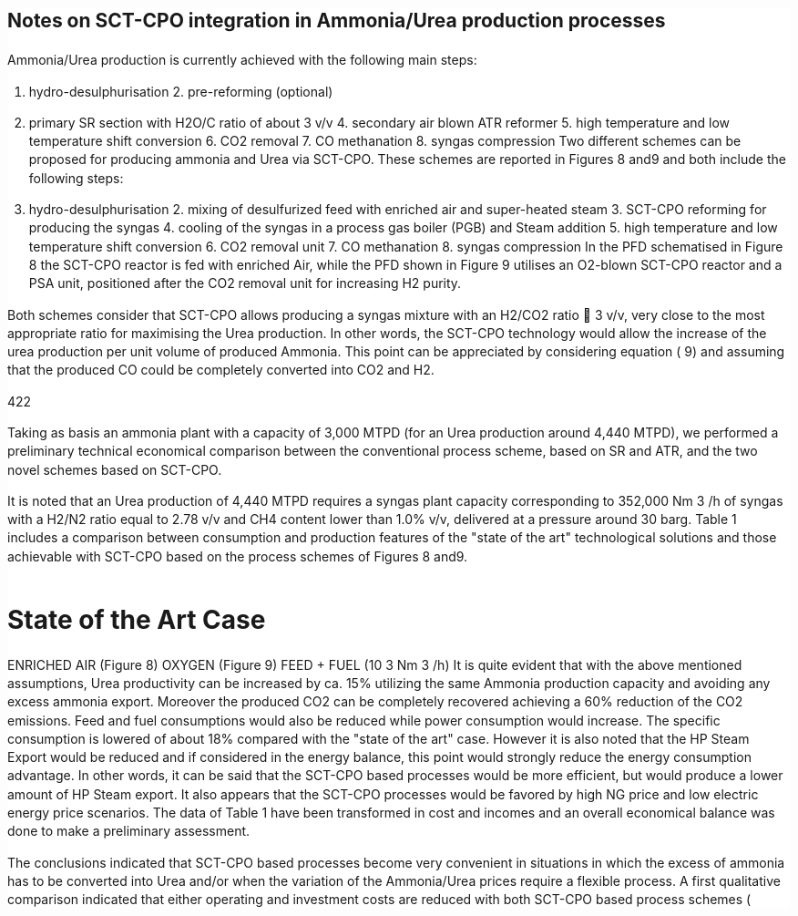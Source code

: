 ## Notes on SCT-CPO integration in Ammonia/Urea production processes

Ammonia/Urea production is currently achieved with the following main steps:

1. hydro-desulphurisation 2. pre-reforming (optional)

3. primary SR section with H2O/C ratio of about 3 v/v 4. secondary air blown ATR reformer 5. high temperature and low temperature shift conversion 6. CO2 removal 7. CO methanation 8. syngas compression Two different schemes can be proposed for producing ammonia and Urea via SCT-CPO. These schemes are reported in Figures 8 and9 and both include the following steps:

1. hydro-desulphurisation 2. mixing of desulfurized feed with enriched air and super-heated steam 3. SCT-CPO reforming for producing the syngas 4. cooling of the syngas in a process gas boiler (PGB) and Steam addition 5. high temperature and low temperature shift conversion 6. CO2 removal unit 7. CO methanation 8. syngas compression In the PFD schematised in Figure 8 the SCT-CPO reactor is fed with enriched Air, while the PFD shown in Figure 9 utilises an O2-blown SCT-CPO reactor and a PSA unit, positioned after the CO2 removal unit for increasing H2 purity.

Both schemes consider that SCT-CPO allows producing a syngas mixture with an H2/CO2 ratio  3 v/v, very close to the most appropriate ratio for maximising the Urea production. In other words, the SCT-CPO technology would allow the increase of the urea production per unit volume of produced Ammonia. This point can be appreciated by considering equation ( 9) and assuming that the produced CO could be completely converted into CO2 and H2.

422

Taking as basis an ammonia plant with a capacity of 3,000 MTPD (for an Urea production around 4,440 MTPD), we performed a preliminary technical economical comparison between the conventional process scheme, based on SR and ATR, and the two novel schemes based on SCT-CPO.

It is noted that an Urea production of 4,440 MTPD requires a syngas plant capacity corresponding to 352,000 Nm 3 /h of syngas with a H2/N2 ratio equal to 2.78 v/v and CH4 content lower than 1.0% v/v, delivered at a pressure around 30 barg. Table 1 includes a comparison between consumption and production features of the "state of the art" technological solutions and those achievable with SCT-CPO based on the process schemes of Figures 8 and9.

# State of the Art Case

ENRICHED AIR (Figure 8) OXYGEN (Figure 9) FEED + FUEL (10 3 Nm 3 /h) It is quite evident that with the above mentioned assumptions, Urea productivity can be increased by ca. 15% utilizing the same Ammonia production capacity and avoiding any excess ammonia export. Moreover the produced CO2 can be completely recovered achieving a 60% reduction of the CO2 emissions. Feed and fuel consumptions would also be reduced while power consumption would increase. The specific consumption is lowered of about 18% compared with the "state of the art" case. However it is also noted that the HP Steam Export would be reduced and if considered in the energy balance, this point would strongly reduce the energy consumption advantage. In other words, it can be said that the SCT-CPO based processes would be more efficient, but would produce a lower amount of HP Steam export. It also appears that the SCT-CPO processes would be favored by high NG price and low electric energy price scenarios. The data of Table 1 have been transformed in cost and incomes and an overall economical balance was done to make a preliminary assessment.

The conclusions indicated that SCT-CPO based processes become very convenient in situations in which the excess of ammonia has to be converted into Urea and/or when the variation of the Ammonia/Urea prices require a flexible process. A first qualitative comparison indicated that either operating and investment costs are reduced with both SCT-CPO based process schemes ( 
